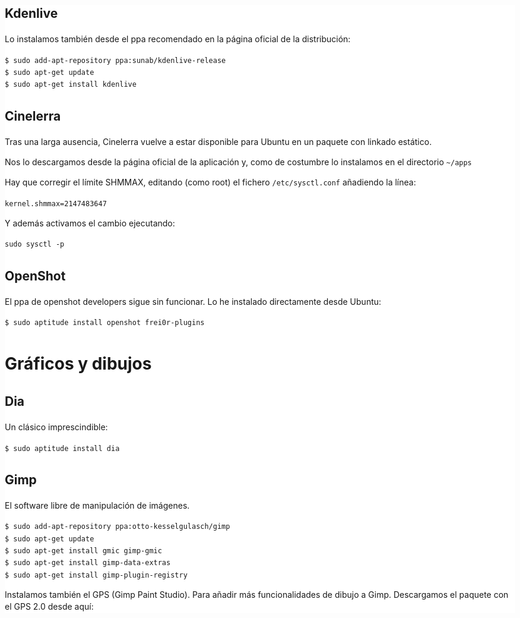Kdenlive
--------

Lo instalamos también desde el ppa recomendado en la página oficial de la distribución:

    $ sudo add-apt-repository ppa:sunab/kdenlive-release
    $ sudo apt-get update
    $ sudo apt-get install kdenlive
         

Cinelerra
---------

Tras una larga ausencia, Cinelerra vuelve a estar disponible para Ubuntu en un paquete con linkado estático.

Nos lo descargamos desde la página oficial de la aplicación y, como de costumbre lo instalamos en el directorio `~/apps`

Hay que corregir el límite SHMMAX, editando (como root) el fichero `/etc/sysctl.conf` añadiendo la línea:

    kernel.shmmax=2147483647
         

Y además activamos el cambio ejecutando:

    sudo sysctl -p
         

OpenShot
--------

El ppa de openshot developers sigue sin funcionar. Lo he instalado directamente desde Ubuntu:

    $ sudo aptitude install openshot frei0r-plugins

Gráficos y dibujos
==================

Dia
---

Un clásico imprescindible:

    $ sudo aptitude install dia
          

Gimp
----

El software libre de manipulación de imágenes.

    $ sudo add-apt-repository ppa:otto-kesselgulasch/gimp
    $ sudo apt-get update
    $ sudo apt-get install gmic gimp-gmic
    $ sudo apt-get install gimp-data-extras
    $ sudo apt-get install gimp-plugin-registry
          

Instalamos también el GPS (Gimp Paint Studio). Para añadir más funcionalidades de dibujo a Gimp. Descargamos el paquete con el GPS 2.0 desde aquí:
